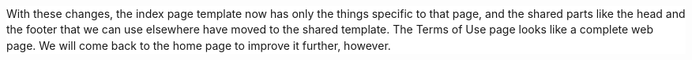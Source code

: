 With these changes, the index page template now has only the things specific to that page, and the shared parts like the head and the footer that we can use elsewhere have moved to the shared template. The Terms of Use page looks like a complete web page. We will come back to the home page to improve it further, however.